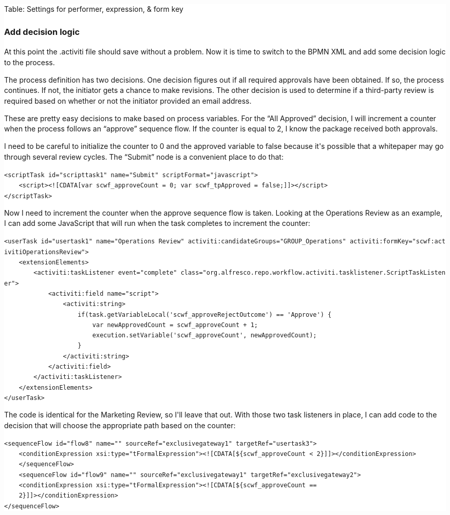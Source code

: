 Table: Settings for performer, expression, & form key

### Add decision logic 

At this point the .activiti file should save without a problem. Now it
is time to switch to the BPMN XML and add some decision logic to the
process.

The process definition has two decisions. One decision figures out if
all required approvals have been obtained. If so, the process continues.
If not, the initiator gets a chance to make revisions. The other
decision is used to determine if a third-party review is required based
on whether or not the initiator provided an email address.

These are pretty easy decisions to make based on process variables. For
the “All Approved” decision, I will increment a counter when the process
follows an “approve” sequence flow. If the counter is equal to 2, I know
the package received both approvals.

I need to be careful to initialize the counter to 0 and the approved
variable to false because it's possible that a whitepaper may go through
several review cycles. The “Submit” node is a convenient place to do
that:

    <scriptTask id="scripttask1" name="Submit" scriptFormat="javascript">
        <script><![CDATA[var scwf_approveCount = 0; var scwf_tpApproved = false;]]></script>
    </scriptTask>

Now I need to increment the counter when the approve sequence flow is
taken. Looking at the Operations Review as an example, I can add some
JavaScript that will run when the task completes to increment the
counter:

    <userTask id="usertask1" name="Operations Review" activiti:candidateGroups="GROUP_Operations" activiti:formKey="scwf:activitiOperationsReview">
        <extensionElements>
            <activiti:taskListener event="complete" class="org.alfresco.repo.workflow.activiti.tasklistener.ScriptTaskListener">
                <activiti:field name="script">
                    <activiti:string>    
                        if(task.getVariableLocal('scwf_approveRejectOutcome') == 'Approve') {
                            var newApprovedCount = scwf_approveCount + 1;
                            execution.setVariable('scwf_approveCount', newApprovedCount);
                        }
                    </activiti:string>
                </activiti:field>
            </activiti:taskListener>
        </extensionElements>
    </userTask> 

The code is identical for the Marketing Review, so I'll leave that out.
With those two task listeners in place, I can add code to the decision
that will choose the appropriate path based on the counter:

    <sequenceFlow id="flow8" name="" sourceRef="exclusivegateway1" targetRef="usertask3">
        <conditionExpression xsi:type="tFormalExpression"><![CDATA[${scwf_approveCount < 2}]]></conditionExpression>
        </sequenceFlow>
        <sequenceFlow id="flow9" name="" sourceRef="exclusivegateway1" targetRef="exclusivegateway2">
        <conditionExpression xsi:type="tFormalExpression"><![CDATA[${scwf_approveCount ==
        2}]]></conditionExpression>
    </sequenceFlow>
